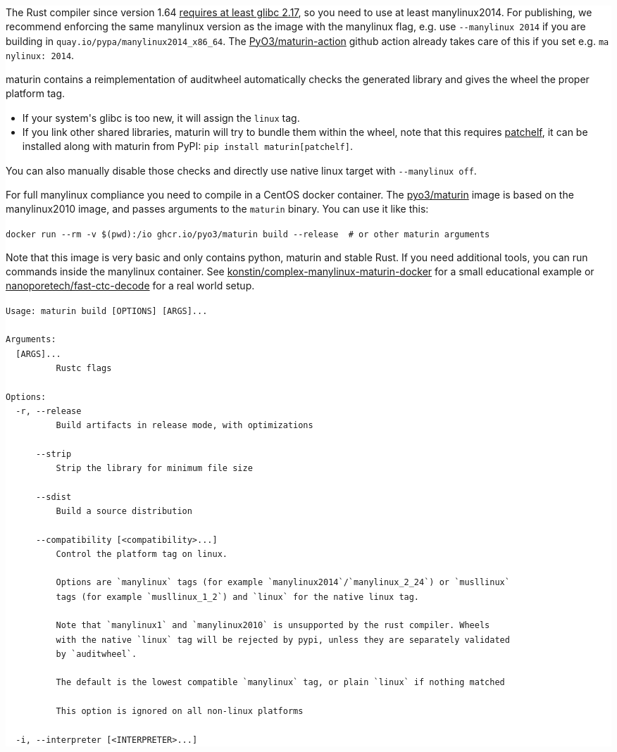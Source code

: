 The Rust compiler since version 1.64 [requires at least glibc 2.17](https://blog.rust-lang.org/2022/08/01/Increasing-glibc-kernel-requirements.html), so you need to use at least manylinux2014.
For publishing, we recommend enforcing the same manylinux version as the image with the manylinux flag, e.g. use `--manylinux 2014` if you are building in `quay.io/pypa/manylinux2014_x86_64`.
The [PyO3/maturin-action](https://github.com/PyO3/maturin-action) github action already takes care of this if you set e.g. `manylinux: 2014`.

maturin contains a reimplementation of auditwheel automatically checks the generated library and gives the wheel the proper platform tag.

* If your system's glibc is too new, it will assign the `linux` tag.
* If you link other shared libraries, maturin will try to bundle them within the wheel, note that this requires [patchelf](https://github.com/NixOS/patchelf), 
  it can be installed along with maturin from PyPI: `pip install maturin[patchelf]`.

You can also manually disable those checks and directly use native linux target with `--manylinux off`.

For full manylinux compliance you need to compile in a CentOS docker container. The [pyo3/maturin](https://ghcr.io/pyo3/maturin) image is based on the manylinux2010 image,
and passes arguments to the `maturin` binary. You can use it like this:

```
docker run --rm -v $(pwd):/io ghcr.io/pyo3/maturin build --release  # or other maturin arguments
```

Note that this image is very basic and only contains python, maturin and stable Rust. If you need additional tools, you can run commands inside the manylinux container.
See [konstin/complex-manylinux-maturin-docker](https://github.com/konstin/complex-manylinux-maturin-docker) for a small educational example 
or [nanoporetech/fast-ctc-decode](https://github.com/nanoporetech/fast-ctc-decode/blob/b226ea0f2b2f4f474eff47349703d57d2ea4801b/.github/workflows/publish.yml) for a real world setup.


```
Usage: maturin build [OPTIONS] [ARGS]...

Arguments:
  [ARGS]...
          Rustc flags

Options:
  -r, --release
          Build artifacts in release mode, with optimizations

      --strip
          Strip the library for minimum file size

      --sdist
          Build a source distribution

      --compatibility [<compatibility>...]
          Control the platform tag on linux.

          Options are `manylinux` tags (for example `manylinux2014`/`manylinux_2_24`) or `musllinux`
          tags (for example `musllinux_1_2`) and `linux` for the native linux tag.

          Note that `manylinux1` and `manylinux2010` is unsupported by the rust compiler. Wheels
          with the native `linux` tag will be rejected by pypi, unless they are separately validated
          by `auditwheel`.

          The default is the lowest compatible `manylinux` tag, or plain `linux` if nothing matched

          This option is ignored on all non-linux platforms

  -i, --interpreter [<INTERPRETER>...]
```